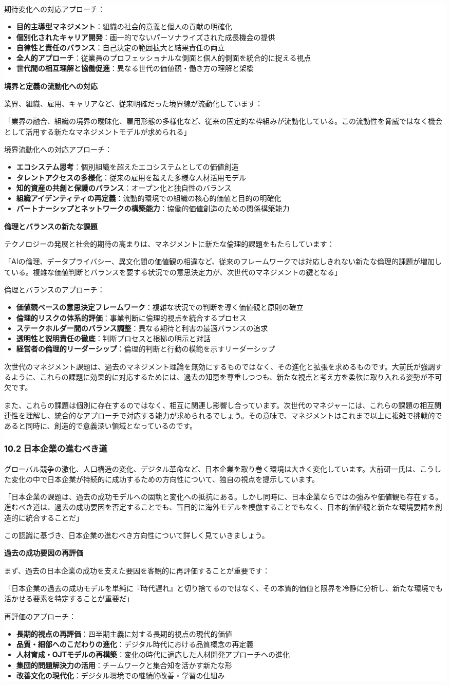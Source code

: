 期待変化への対応アプローチ：
- **目的主導型マネジメント**：組織の社会的意義と個人の貢献の明確化
- **個別化されたキャリア開発**：画一的でないパーソナライズされた成長機会の提供
- **自律性と責任のバランス**：自己決定の範囲拡大と結果責任の両立
- **全人的アプローチ**：従業員のプロフェッショナルな側面と個人的側面を統合的に捉える視点
- **世代間の相互理解と協働促進**：異なる世代の価値観・働き方の理解と架橋

**境界と定義の流動化への対応**

業界、組織、雇用、キャリアなど、従来明確だった境界線が流動化しています：

「業界の融合、組織の境界の曖昧化、雇用形態の多様化など、従来の固定的な枠組みが流動化している。この流動性を脅威ではなく機会として活用する新たなマネジメントモデルが求められる」

境界流動化への対応アプローチ：
- **エコシステム思考**：個別組織を超えたエコシステムとしての価値創造
- **タレントアクセスの多様化**：従来の雇用を超えた多様な人材活用モデル
- **知的資産の共創と保護のバランス**：オープン化と独自性のバランス
- **組織アイデンティティの再定義**：流動的環境での組織の核心的価値と目的の明確化
- **パートナーシップとネットワークの構築能力**：協働的価値創造のための関係構築能力

**倫理とバランスの新たな課題**

テクノロジーの発展と社会的期待の高まりは、マネジメントに新たな倫理的課題をもたらしています：

「AIの倫理、データプライバシー、異文化間の価値観の相違など、従来のフレームワークでは対応しきれない新たな倫理的課題が増加している。複雑な価値判断とバランスを要する状況での意思決定力が、次世代のマネジメントの鍵となる」

倫理とバランスのアプローチ：
- **価値観ベースの意思決定フレームワーク**：複雑な状況での判断を導く価値観と原則の確立
- **倫理的リスクの体系的評価**：事業判断に倫理的視点を統合するプロセス
- **ステークホルダー間のバランス調整**：異なる期待と利害の最適バランスの追求
- **透明性と説明責任の徹底**：判断プロセスと根拠の明示と対話
- **経営者の倫理的リーダーシップ**：倫理的判断と行動の模範を示すリーダーシップ

次世代のマネジメント課題は、過去のマネジメント理論を無効にするものではなく、その進化と拡張を求めるものです。大前氏が強調するように、これらの課題に効果的に対応するためには、過去の知恵を尊重しつつも、新たな視点と考え方を柔軟に取り入れる姿勢が不可欠です。

また、これらの課題は個別に存在するのではなく、相互に関連し影響し合っています。次世代のマネジャーには、これらの課題の相互関連性を理解し、統合的なアプローチで対応する能力が求められるでしょう。その意味で、マネジメントはこれまで以上に複雑で挑戦的であると同時に、創造的で意義深い領域となっているのです。

### 10.2 日本企業の進むべき道

グローバル競争の激化、人口構造の変化、デジタル革命など、日本企業を取り巻く環境は大きく変化しています。大前研一氏は、こうした変化の中で日本企業が持続的に成功するための方向性について、独自の視点を提示しています。

「日本企業の課題は、過去の成功モデルへの固執と変化への抵抗にある。しかし同時に、日本企業ならではの強みや価値観も存在する。進むべき道は、過去の成功要因を否定することでも、盲目的に海外モデルを模倣することでもなく、日本的価値観と新たな環境要請を創造的に統合することだ」

この認識に基づき、日本企業の進むべき方向性について詳しく見ていきましょう。

**過去の成功要因の再評価**

まず、過去の日本企業の成功を支えた要因を客観的に再評価することが重要です：

「日本企業の過去の成功モデルを単純に『時代遅れ』と切り捨てるのではなく、その本質的価値と限界を冷静に分析し、新たな環境でも活かせる要素を特定することが重要だ」

再評価のアプローチ：
- **長期的視点の再評価**：四半期主義に対する長期的視点の現代的価値
- **品質・細部へのこだわりの進化**：デジタル時代における品質概念の再定義
- **人材育成・OJTモデルの再構築**：変化の時代に適応した人材開発アプローチへの進化
- **集団的問題解決力の活用**：チームワークと集合知を活かす新たな形
- **改善文化の現代化**：デジタル環境での継続的改善・学習の仕組み
